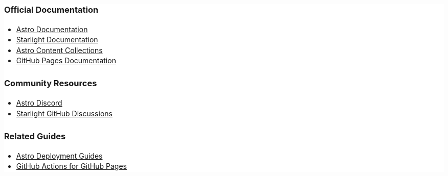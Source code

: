 ### Official Documentation
- [Astro Documentation](https://docs.astro.build/)
- [Starlight Documentation](https://starlight.astro.build/)
- [Astro Content Collections](https://docs.astro.build/en/guides/content-collections/)
- [GitHub Pages Documentation](https://docs.github.com/en/pages)

### Community Resources
- [Astro Discord](https://astro.build/chat)
- [Starlight GitHub Discussions](https://github.com/withastro/starlight/discussions)

### Related Guides
- [Astro Deployment Guides](https://docs.astro.build/en/guides/deploy/)
- [GitHub Actions for GitHub Pages](https://github.com/actions/deploy-pages)